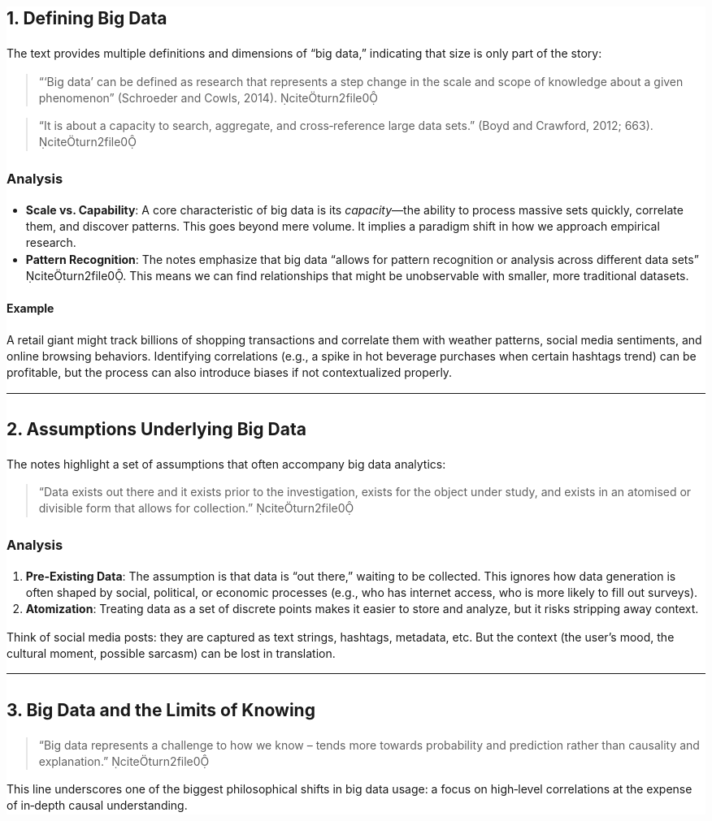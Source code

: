 ## 1. Defining Big Data

The text provides multiple definitions and dimensions of “big data,” indicating that size is only part of the story:

> “‘Big data’ can be defined as research that represents a step change in the scale and scope of knowledge about a given phenomenon” (Schroeder and Cowls, 2014). citeturn2file0

> “It is about a capacity to search, aggregate, and cross‐reference large data sets.” (Boyd and Crawford, 2012; 663). citeturn2file0

### Analysis
- **Scale vs. Capability**: A core characteristic of big data is its *capacity*—the ability to process massive sets quickly, correlate them, and discover patterns. This goes beyond mere volume. It implies a paradigm shift in how we approach empirical research.
- **Pattern Recognition**: The notes emphasize that big data “allows for pattern recognition or analysis across different data sets” citeturn2file0. This means we can find relationships that might be unobservable with smaller, more traditional datasets.

#### Example
A retail giant might track billions of shopping transactions and correlate them with weather patterns, social media sentiments, and online browsing behaviors. Identifying correlations (e.g., a spike in hot beverage purchases when certain hashtags trend) can be profitable, but the process can also introduce biases if not contextualized properly.

---

## 2. Assumptions Underlying Big Data

The notes highlight a set of assumptions that often accompany big data analytics:

> “Data exists out there and it exists prior to the investigation, exists for the object under study, and exists in an atomised or divisible form that allows for collection.” citeturn2file0

### Analysis
1. **Pre‐Existing Data**: The assumption is that data is “out there,” waiting to be collected. This ignores how data generation is often shaped by social, political, or economic processes (e.g., who has internet access, who is more likely to fill out surveys).
2. **Atomization**: Treating data as a set of discrete points makes it easier to store and analyze, but it risks stripping away context.

Think of social media posts: they are captured as text strings, hashtags, metadata, etc. But the context (the user’s mood, the cultural moment, possible sarcasm) can be lost in translation.

---

## 3. Big Data and the Limits of Knowing

> “Big data represents a challenge to how we know – tends more towards probability and prediction rather than causality and explanation.” citeturn2file0

This line underscores one of the biggest philosophical shifts in big data usage: a focus on high‐level correlations at the expense of in‐depth causal understanding.
